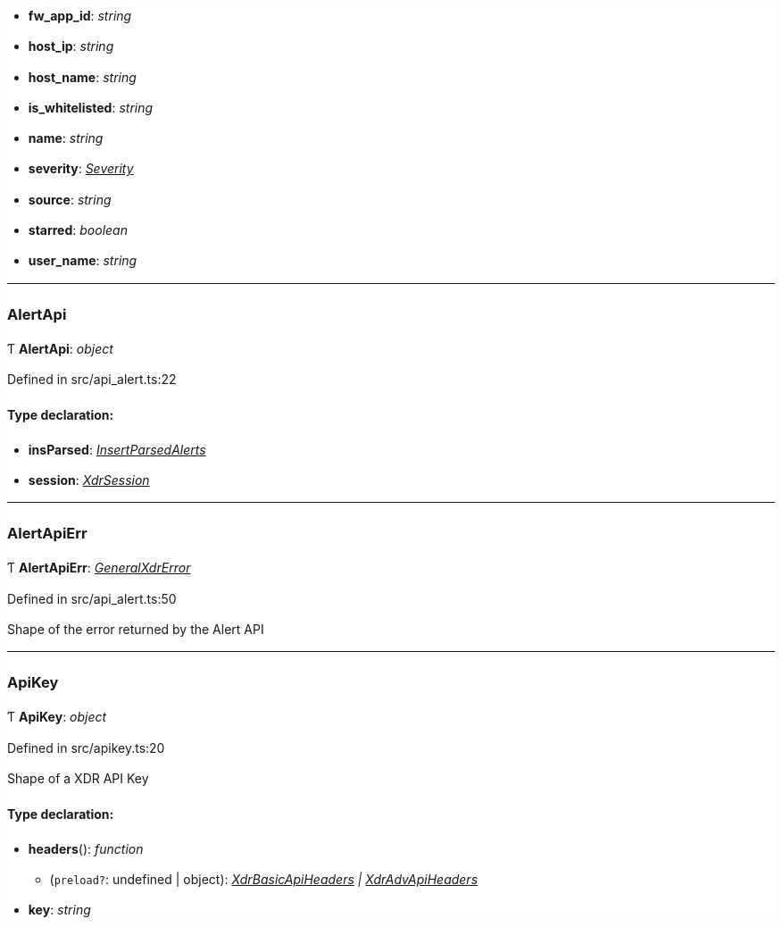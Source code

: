 * **fw_app_id**: *string*

* **host_ip**: *string*

* **host_name**: *string*

* **is_whitelisted**: *string*

* **name**: *string*

* **severity**: *[Severity](README.md#severity)*

* **source**: *string*

* **starred**: *boolean*

* **user_name**: *string*

___

###  AlertApi

Ƭ **AlertApi**: *object*

Defined in src/api_alert.ts:22

#### Type declaration:

* **insParsed**: *[InsertParsedAlerts](README.md#insertparsedalerts)*

* **session**: *[XdrSession](interfaces/xdrsession.md)*

___

###  AlertApiErr

Ƭ **AlertApiErr**: *[GeneralXdrError](README.md#generalxdrerror)*

Defined in src/api_alert.ts:50

Shape of the error returned by the Alert API

___

###  ApiKey

Ƭ **ApiKey**: *object*

Defined in src/apikey.ts:20

Shape of a XDR API Key

#### Type declaration:

* **headers**(): *function*

  * (`preload?`: undefined | object): *[XdrBasicApiHeaders](README.md#xdrbasicapiheaders) | [XdrAdvApiHeaders](README.md#xdradvapiheaders)*

* **key**: *string*
